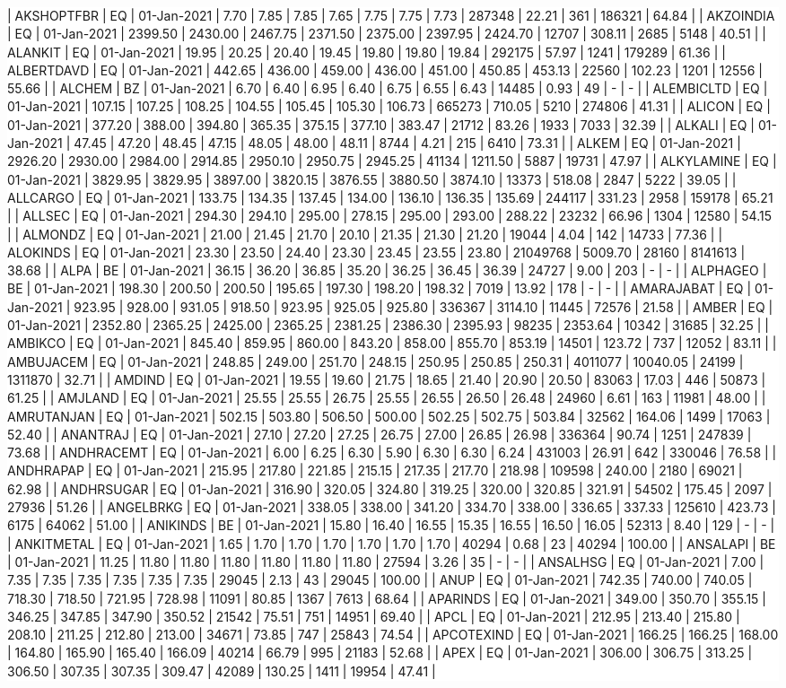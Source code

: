 | AKSHOPTFBR | EQ | 01-Jan-2021 | 7.70 | 7.85 | 7.85 | 7.65 | 7.75 | 7.75 | 7.73 | 287348 | 22.21 | 361 | 186321 | 64.84 |
| AKZOINDIA | EQ | 01-Jan-2021 | 2399.50 | 2430.00 | 2467.75 | 2371.50 | 2375.00 | 2397.95 | 2424.70 | 12707 | 308.11 | 2685 | 5148 | 40.51 |
| ALANKIT | EQ | 01-Jan-2021 | 19.95 | 20.25 | 20.40 | 19.45 | 19.80 | 19.80 | 19.84 | 292175 | 57.97 | 1241 | 179289 | 61.36 |
| ALBERTDAVD | EQ | 01-Jan-2021 | 442.65 | 436.00 | 459.00 | 436.00 | 451.00 | 450.85 | 453.13 | 22560 | 102.23 | 1201 | 12556 | 55.66 |
| ALCHEM | BZ | 01-Jan-2021 | 6.70 | 6.40 | 6.95 | 6.40 | 6.75 | 6.55 | 6.43 | 14485 | 0.93 | 49 | - | - |
| ALEMBICLTD | EQ | 01-Jan-2021 | 107.15 | 107.25 | 108.25 | 104.55 | 105.45 | 105.30 | 106.73 | 665273 | 710.05 | 5210 | 274806 | 41.31 |
| ALICON | EQ | 01-Jan-2021 | 377.20 | 388.00 | 394.80 | 365.35 | 375.15 | 377.10 | 383.47 | 21712 | 83.26 | 1933 | 7033 | 32.39 |
| ALKALI | EQ | 01-Jan-2021 | 47.45 | 47.20 | 48.45 | 47.15 | 48.05 | 48.00 | 48.11 | 8744 | 4.21 | 215 | 6410 | 73.31 |
| ALKEM | EQ | 01-Jan-2021 | 2926.20 | 2930.00 | 2984.00 | 2914.85 | 2950.10 | 2950.75 | 2945.25 | 41134 | 1211.50 | 5887 | 19731 | 47.97 |
| ALKYLAMINE | EQ | 01-Jan-2021 | 3829.95 | 3829.95 | 3897.00 | 3820.15 | 3876.55 | 3880.50 | 3874.10 | 13373 | 518.08 | 2847 | 5222 | 39.05 |
| ALLCARGO | EQ | 01-Jan-2021 | 133.75 | 134.35 | 137.45 | 134.00 | 136.10 | 136.35 | 135.69 | 244117 | 331.23 | 2958 | 159178 | 65.21 |
| ALLSEC | EQ | 01-Jan-2021 | 294.30 | 294.10 | 295.00 | 278.15 | 295.00 | 293.00 | 288.22 | 23232 | 66.96 | 1304 | 12580 | 54.15 |
| ALMONDZ | EQ | 01-Jan-2021 | 21.00 | 21.45 | 21.70 | 20.10 | 21.35 | 21.30 | 21.20 | 19044 | 4.04 | 142 | 14733 | 77.36 |
| ALOKINDS | EQ | 01-Jan-2021 | 23.30 | 23.50 | 24.40 | 23.30 | 23.45 | 23.55 | 23.80 | 21049768 | 5009.70 | 28160 | 8141613 | 38.68 |
| ALPA | BE | 01-Jan-2021 | 36.15 | 36.20 | 36.85 | 35.20 | 36.25 | 36.45 | 36.39 | 24727 | 9.00 | 203 | - | - |
| ALPHAGEO | BE | 01-Jan-2021 | 198.30 | 200.50 | 200.50 | 195.65 | 197.30 | 198.20 | 198.32 | 7019 | 13.92 | 178 | - | - |
| AMARAJABAT | EQ | 01-Jan-2021 | 923.95 | 928.00 | 931.05 | 918.50 | 923.95 | 925.05 | 925.80 | 336367 | 3114.10 | 11445 | 72576 | 21.58 |
| AMBER | EQ | 01-Jan-2021 | 2352.80 | 2365.25 | 2425.00 | 2365.25 | 2381.25 | 2386.30 | 2395.93 | 98235 | 2353.64 | 10342 | 31685 | 32.25 |
| AMBIKCO | EQ | 01-Jan-2021 | 845.40 | 859.95 | 860.00 | 843.20 | 858.00 | 855.70 | 853.19 | 14501 | 123.72 | 737 | 12052 | 83.11 |
| AMBUJACEM | EQ | 01-Jan-2021 | 248.85 | 249.00 | 251.70 | 248.15 | 250.95 | 250.85 | 250.31 | 4011077 | 10040.05 | 24199 | 1311870 | 32.71 |
| AMDIND | EQ | 01-Jan-2021 | 19.55 | 19.60 | 21.75 | 18.65 | 21.40 | 20.90 | 20.50 | 83063 | 17.03 | 446 | 50873 | 61.25 |
| AMJLAND | EQ | 01-Jan-2021 | 25.55 | 25.55 | 26.75 | 25.55 | 26.55 | 26.50 | 26.48 | 24960 | 6.61 | 163 | 11981 | 48.00 |
| AMRUTANJAN | EQ | 01-Jan-2021 | 502.15 | 503.80 | 506.50 | 500.00 | 502.25 | 502.75 | 503.84 | 32562 | 164.06 | 1499 | 17063 | 52.40 |
| ANANTRAJ | EQ | 01-Jan-2021 | 27.10 | 27.20 | 27.25 | 26.75 | 27.00 | 26.85 | 26.98 | 336364 | 90.74 | 1251 | 247839 | 73.68 |
| ANDHRACEMT | EQ | 01-Jan-2021 | 6.00 | 6.25 | 6.30 | 5.90 | 6.30 | 6.30 | 6.24 | 431003 | 26.91 | 642 | 330046 | 76.58 |
| ANDHRAPAP | EQ | 01-Jan-2021 | 215.95 | 217.80 | 221.85 | 215.15 | 217.35 | 217.70 | 218.98 | 109598 | 240.00 | 2180 | 69021 | 62.98 |
| ANDHRSUGAR | EQ | 01-Jan-2021 | 316.90 | 320.05 | 324.80 | 319.25 | 320.00 | 320.85 | 321.91 | 54502 | 175.45 | 2097 | 27936 | 51.26 |
| ANGELBRKG | EQ | 01-Jan-2021 | 338.05 | 338.00 | 341.20 | 334.70 | 338.00 | 336.65 | 337.33 | 125610 | 423.73 | 6175 | 64062 | 51.00 |
| ANIKINDS | BE | 01-Jan-2021 | 15.80 | 16.40 | 16.55 | 15.35 | 16.55 | 16.50 | 16.05 | 52313 | 8.40 | 129 | - | - |
| ANKITMETAL | EQ | 01-Jan-2021 | 1.65 | 1.70 | 1.70 | 1.70 | 1.70 | 1.70 | 1.70 | 40294 | 0.68 | 23 | 40294 | 100.00 |
| ANSALAPI | BE | 01-Jan-2021 | 11.25 | 11.80 | 11.80 | 11.80 | 11.80 | 11.80 | 11.80 | 27594 | 3.26 | 35 | - | - |
| ANSALHSG | EQ | 01-Jan-2021 | 7.00 | 7.35 | 7.35 | 7.35 | 7.35 | 7.35 | 7.35 | 29045 | 2.13 | 43 | 29045 | 100.00 |
| ANUP | EQ | 01-Jan-2021 | 742.35 | 740.00 | 740.05 | 718.30 | 718.50 | 721.95 | 728.98 | 11091 | 80.85 | 1367 | 7613 | 68.64 |
| APARINDS | EQ | 01-Jan-2021 | 349.00 | 350.70 | 355.15 | 346.25 | 347.85 | 347.90 | 350.52 | 21542 | 75.51 | 751 | 14951 | 69.40 |
| APCL | EQ | 01-Jan-2021 | 212.95 | 213.40 | 215.80 | 208.10 | 211.25 | 212.80 | 213.00 | 34671 | 73.85 | 747 | 25843 | 74.54 |
| APCOTEXIND | EQ | 01-Jan-2021 | 166.25 | 166.25 | 168.00 | 164.80 | 165.90 | 165.40 | 166.09 | 40214 | 66.79 | 995 | 21183 | 52.68 |
| APEX | EQ | 01-Jan-2021 | 306.00 | 306.75 | 313.25 | 306.50 | 307.35 | 307.35 | 309.47 | 42089 | 130.25 | 1411 | 19954 | 47.41 |